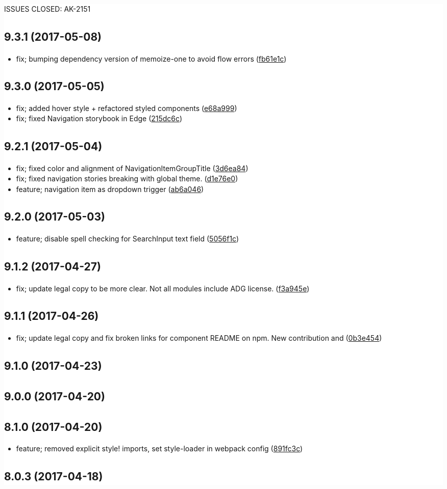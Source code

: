 ISSUES CLOSED: AK-2151

## 9.3.1 (2017-05-08)

* fix; bumping dependency version of memoize-one to avoid flow errors ([fb61e1c](https://bitbucket.org/atlassian/atlaskit/commits/fb61e1c))

## 9.3.0 (2017-05-05)

* fix; added hover style + refactored styled components ([e68a999](https://bitbucket.org/atlassian/atlaskit/commits/e68a999))
* fix; fixed Navigation storybook in Edge ([215dc6c](https://bitbucket.org/atlassian/atlaskit/commits/215dc6c))

## 9.2.1 (2017-05-04)

* fix; fixed color and alignment of NavigationItemGroupTitle ([3d6ea84](https://bitbucket.org/atlassian/atlaskit/commits/3d6ea84))
* fix; fixed navigation stories breaking with global theme. ([d1e76e0](https://bitbucket.org/atlassian/atlaskit/commits/d1e76e0))
* feature; navigation item as dropdown trigger ([ab6a046](https://bitbucket.org/atlassian/atlaskit/commits/ab6a046))

## 9.2.0 (2017-05-03)

* feature; disable spell checking for SearchInput text field ([5056f1c](https://bitbucket.org/atlassian/atlaskit/commits/5056f1c))

## 9.1.2 (2017-04-27)

* fix; update legal copy to be more clear. Not all modules include ADG license. ([f3a945e](https://bitbucket.org/atlassian/atlaskit/commits/f3a945e))

## 9.1.1 (2017-04-26)

* fix; update legal copy and fix broken links for component README on npm. New contribution and ([0b3e454](https://bitbucket.org/atlassian/atlaskit/commits/0b3e454))

## 9.1.0 (2017-04-23)

## 9.0.0 (2017-04-20)

## 8.1.0 (2017-04-20)

* feature; removed explicit style! imports, set style-loader in webpack config ([891fc3c](https://bitbucket.org/atlassian/atlaskit/commits/891fc3c))

## 8.0.3 (2017-04-18)
